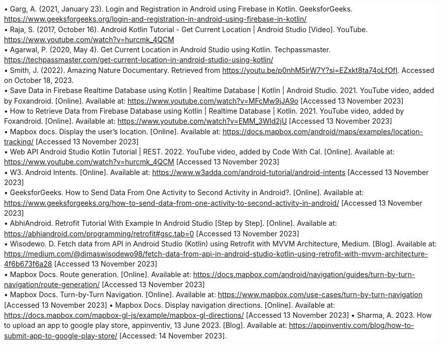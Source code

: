 •	Garg, A. (2021, January 23). Login and Registration in Android using Firebase in Kotlin. GeeksforGeeks. https://www.geeksforgeeks.org/login-and-registration-in-android-using-firebase-in-kotlin/  
•	Raja, S. (2017, October 16). Android Kotlin Tutorial - Get Current Location | Android Studio [Video]. YouTube. https://www.youtube.com/watch?v=hurcmk_4QCM  
•	Agarwal, P. (2020, May 4). Get Current Location in Android Studio using Kotlin. Techpassmaster. https://techpassmaster.com/get-current-location-in-android-studio-using-kotlin/  
•	Smith, J. (2022). Amazing Nature Documentary. Retrieved from https://youtu.be/p0nhM5irW7Y?si=EZxkt8ta74oLfOfI. Accessed on October 18, 2023.  
•	Save Data in Firebase Realtime Database using Kotlin | Realtime Database | Kotlin | Android Studio. 2021. YouTube video, added by Foxandroid. [Online]. Available at: https://www.youtube.com/watch?v=MFcMw9jJA9o [Accessed 13 November 2023]  
•	How to Retrieve Data from Firebase Database using Kotlin | Realtime Database | Kotlin. 2021. YouTube video, added by Foxandroid. [Online]. Available at: https://www.youtube.com/watch?v=EMM_3Wld2jU [Accessed 13 November 2023]  
•	Mapbox docs. Display the user’s location. [Online]. Available at: https://docs.mapbox.com/android/maps/examples/location-tracking/ [Accessed 13 November 2023]  
•	Web API Android Studio Kotlin Tutorial | REST. 2022. YouTube video, added by Code With Cal. [Online]. Available at: https://www.youtube.com/watch?v=hurcmk_4QCM [Accessed 13 November 2023]  
•	W3<a/>. Android Intents. [Online]. Available at: https://www.w3adda.com/android-tutorial/android-intents [Accessed 13 November 2023]  
•	GeeksforGeeks. How to Send Data From One Activity to Second Activity in Android?. [Online]. Available at: https://www.geeksforgeeks.org/how-to-send-data-from-one-activity-to-second-activity-in-android/ [Accessed 13 November 2023]  
•	AbhiAndroid. Retrofit Tutorial With Example In Android Studio [Step by Step]. [Online]. Available at: https://abhiandroid.com/programming/retrofit#gsc.tab=0 [Accessed 13 November 2023]  
•	Wisodewo. D. Fetch data from API in Android Studio (Kotlin) using Retrofit with MVVM Architecture, Medium. [Blog]. Available at: https://medium.com/@dimaswisodewo98/fetch-data-from-api-in-android-studio-kotlin-using-retrofit-with-mvvm-architecture-4f6b673f6a28 [Accessed 13 November 2023]  
•	Mapbox Docs. Route generation. [Online]. Available at: https://docs.mapbox.com/android/navigation/guides/turn-by-turn-navigation/route-generation/ [Accessed 13 November 2023]  
•	Mapbox Docs. Turn-by-Turn Navigation. [Online]. Available at: https://www.mapbox.com/use-cases/turn-by-turn-navigation [Accessed 13 November 2023]
•	Mapbox Docs. Display navigation directions. [Online]. Available at: https://docs.mapbox.com/mapbox-gl-js/example/mapbox-gl-directions/ [Accessed 13 November 2023]
•	Sharma, A. 2023. How to upload an app to google play store, appinventiv, 13 June 2023. [Blog]. Available at: https://appinventiv.com/blog/how-to-submit-app-to-google-play-store/ [Accessed: 14 November 2023].
